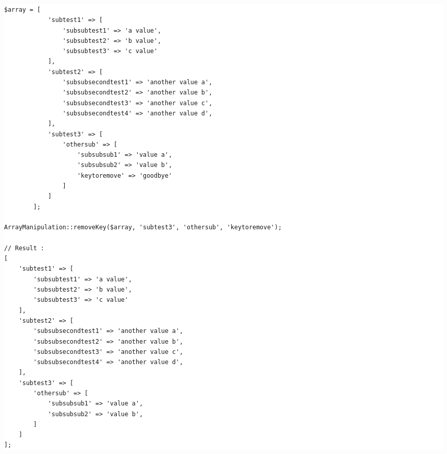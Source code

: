 ```
$array = [
            'subtest1' => [
                'subsubtest1' => 'a value',
                'subsubtest2' => 'b value',
                'subsubtest3' => 'c value'
            ],
            'subtest2' => [
                'subsubsecondtest1' => 'another value a',
                'subsubsecondtest2' => 'another value b',
                'subsubsecondtest3' => 'another value c',
                'subsubsecondtest4' => 'another value d',
            ],
            'subtest3' => [
                'othersub' => [
                    'subsubsub1' => 'value a',
                    'subsubsub2' => 'value b',
                    'keytoremove' => 'goodbye'
                ]
            ]
        ];

ArrayManipulation::removeKey($array, 'subtest3', 'othersub', 'keytoremove');

// Result :
[
    'subtest1' => [
        'subsubtest1' => 'a value',
        'subsubtest2' => 'b value',
        'subsubtest3' => 'c value'
    ],
    'subtest2' => [
        'subsubsecondtest1' => 'another value a',
        'subsubsecondtest2' => 'another value b',
        'subsubsecondtest3' => 'another value c',
        'subsubsecondtest4' => 'another value d',
    ],
    'subtest3' => [
        'othersub' => [
            'subsubsub1' => 'value a',
            'subsubsub2' => 'value b',
        ]
    ]
];
```
